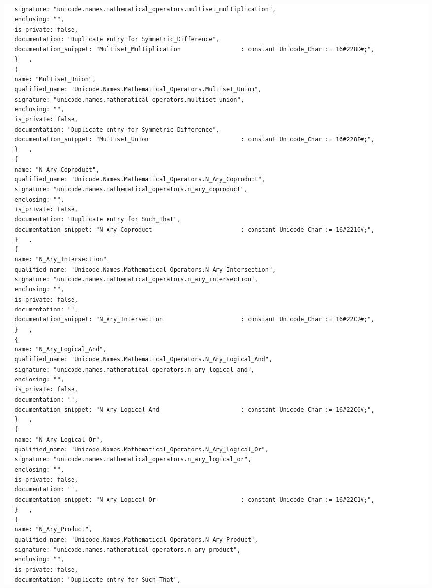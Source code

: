        signature: "unicode.names.mathematical_operators.multiset_multiplication",
       enclosing: "",
       is_private: false,
       documentation: "Duplicate entry for Symmetric_Difference",
       documentation_snippet: "Multiset_Multiplication                 : constant Unicode_Char := 16#228D#;",
       }   ,
       {
       name: "Multiset_Union",
       qualified_name: "Unicode.Names.Mathematical_Operators.Multiset_Union",
       signature: "unicode.names.mathematical_operators.multiset_union",
       enclosing: "",
       is_private: false,
       documentation: "Duplicate entry for Symmetric_Difference",
       documentation_snippet: "Multiset_Union                          : constant Unicode_Char := 16#228E#;",
       }   ,
       {
       name: "N_Ary_Coproduct",
       qualified_name: "Unicode.Names.Mathematical_Operators.N_Ary_Coproduct",
       signature: "unicode.names.mathematical_operators.n_ary_coproduct",
       enclosing: "",
       is_private: false,
       documentation: "Duplicate entry for Such_That",
       documentation_snippet: "N_Ary_Coproduct                         : constant Unicode_Char := 16#2210#;",
       }   ,
       {
       name: "N_Ary_Intersection",
       qualified_name: "Unicode.Names.Mathematical_Operators.N_Ary_Intersection",
       signature: "unicode.names.mathematical_operators.n_ary_intersection",
       enclosing: "",
       is_private: false,
       documentation: "",
       documentation_snippet: "N_Ary_Intersection                      : constant Unicode_Char := 16#22C2#;",
       }   ,
       {
       name: "N_Ary_Logical_And",
       qualified_name: "Unicode.Names.Mathematical_Operators.N_Ary_Logical_And",
       signature: "unicode.names.mathematical_operators.n_ary_logical_and",
       enclosing: "",
       is_private: false,
       documentation: "",
       documentation_snippet: "N_Ary_Logical_And                       : constant Unicode_Char := 16#22C0#;",
       }   ,
       {
       name: "N_Ary_Logical_Or",
       qualified_name: "Unicode.Names.Mathematical_Operators.N_Ary_Logical_Or",
       signature: "unicode.names.mathematical_operators.n_ary_logical_or",
       enclosing: "",
       is_private: false,
       documentation: "",
       documentation_snippet: "N_Ary_Logical_Or                        : constant Unicode_Char := 16#22C1#;",
       }   ,
       {
       name: "N_Ary_Product",
       qualified_name: "Unicode.Names.Mathematical_Operators.N_Ary_Product",
       signature: "unicode.names.mathematical_operators.n_ary_product",
       enclosing: "",
       is_private: false,
       documentation: "Duplicate entry for Such_That",